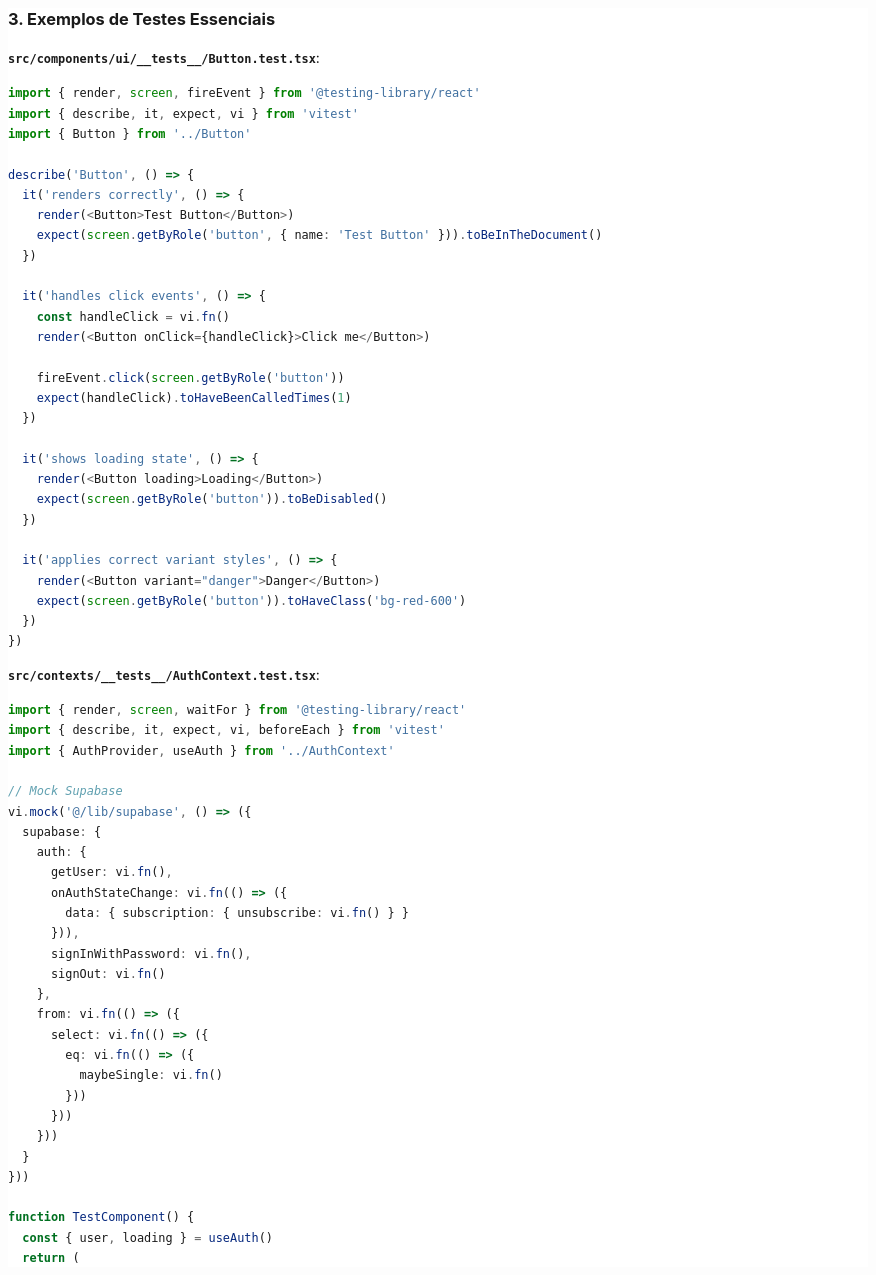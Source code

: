 ### 3. Exemplos de Testes Essenciais

**`src/components/ui/__tests__/Button.test.tsx`**:
```typescript
import { render, screen, fireEvent } from '@testing-library/react'
import { describe, it, expect, vi } from 'vitest'
import { Button } from '../Button'

describe('Button', () => {
  it('renders correctly', () => {
    render(<Button>Test Button</Button>)
    expect(screen.getByRole('button', { name: 'Test Button' })).toBeInTheDocument()
  })

  it('handles click events', () => {
    const handleClick = vi.fn()
    render(<Button onClick={handleClick}>Click me</Button>)
    
    fireEvent.click(screen.getByRole('button'))
    expect(handleClick).toHaveBeenCalledTimes(1)
  })

  it('shows loading state', () => {
    render(<Button loading>Loading</Button>)
    expect(screen.getByRole('button')).toBeDisabled()
  })

  it('applies correct variant styles', () => {
    render(<Button variant="danger">Danger</Button>)
    expect(screen.getByRole('button')).toHaveClass('bg-red-600')
  })
})
```

**`src/contexts/__tests__/AuthContext.test.tsx`**:
```typescript
import { render, screen, waitFor } from '@testing-library/react'
import { describe, it, expect, vi, beforeEach } from 'vitest'
import { AuthProvider, useAuth } from '../AuthContext'

// Mock Supabase
vi.mock('@/lib/supabase', () => ({
  supabase: {
    auth: {
      getUser: vi.fn(),
      onAuthStateChange: vi.fn(() => ({
        data: { subscription: { unsubscribe: vi.fn() } }
      })),
      signInWithPassword: vi.fn(),
      signOut: vi.fn()
    },
    from: vi.fn(() => ({
      select: vi.fn(() => ({
        eq: vi.fn(() => ({
          maybeSingle: vi.fn()
        }))
      }))
    }))
  }
}))

function TestComponent() {
  const { user, loading } = useAuth()
  return (
```